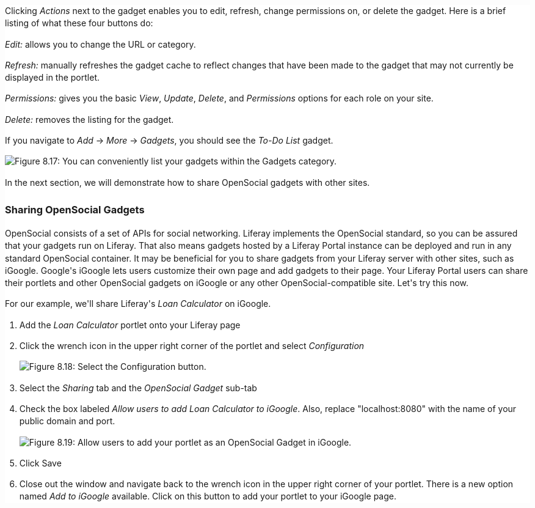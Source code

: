 Clicking *Actions* next to the gadget enables you to edit, refresh, change
permissions on, or delete the gadget. Here is a brief listing of what these four
buttons do:

*Edit:* allows you to change the URL or category. 

*Refresh:* manually refreshes the gadget cache to reflect changes that have been
made to the gadget that may not currently be displayed in the portlet. 

*Permissions:* gives you the basic *View*, *Update*, *Delete*, and *Permissions*
options for each role on your site. 

*Delete:* removes the listing for the gadget. 

If you navigate to *Add* &rarr; *More* &rarr; *Gadgets*, you should see the
*To-Do List* gadget.

![Figure 8.17: You can conveniently list your gadgets within the *Gadgets*
category.](../../images/15-opensocial-4.png)

In the next section, we will demonstrate how to share OpenSocial gadgets with
other sites.

### Sharing OpenSocial Gadgets  

OpenSocial consists of a set of APIs for social networking. Liferay implements
the OpenSocial standard, so you can be assured that your gadgets run on Liferay.
That also means gadgets hosted by a Liferay Portal instance can be deployed and
run in any standard OpenSocial container. It may be beneficial for you to share
gadgets from your Liferay server with other sites, such as iGoogle. Google's
iGoogle lets users customize their own page and add gadgets to their page. Your
Liferay Portal users can share their portlets and other OpenSocial gadgets on
iGoogle or any other OpenSocial-compatible site. Let's try this now.



For our example, we'll share Liferay's *Loan Calculator* on iGoogle.

1. Add the *Loan Calculator* portlet onto your Liferay page

2. Click the wrench icon in the upper right corner of the portlet and select
   *Configuration*

    ![Figure 8.18: Select the *Configuration*
    button.](../../images/15-opensocial-6.png)

3. Select the *Sharing* tab and the *OpenSocial Gadget* sub-tab

4. Check the box labeled *Allow users to add Loan Calculator to iGoogle*. Also,
   replace "localhost:8080" with the name of your public domain and port.

    ![Figure 8.19: Allow users to add your portlet as an OpenSocial Gadget in
    iGoogle.](../../images/15-opensocial-7.png)

5. Click Save

6. Close out the window and navigate back to the wrench icon in the upper right
   corner of your portlet. There is a new option named *Add to iGoogle*
   available. Click on this button to add your portlet to your iGoogle page.
